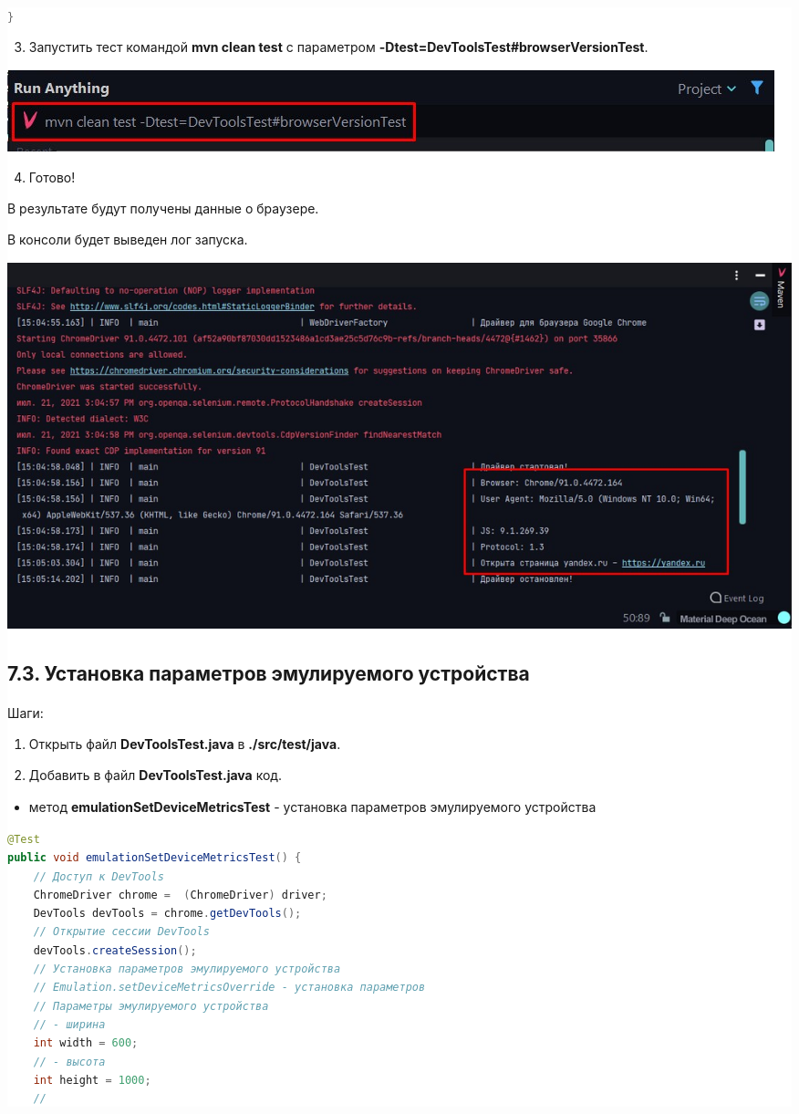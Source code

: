 ```java
}
```

3. Запустить тест командой **mvn clean test** с параметром **-Dtest=DevToolsTest#browserVersionTest**.

![New Maven Project - Запуск теста](./_Files/2.%20New%20Project/7.%20DevTools/04.jpg "New Maven Project - Запуск теста")

4. Готово!

В результате будут получены данные о браузере.

В консоли будет выведен лог запуска.

![New Maven Project - Лог запуска](./_Files/2.%20New%20Project/7.%20DevTools/05.jpg "New Maven Project - Лог запуска")

## 7.3. Установка параметров эмулируемого устройства

Шаги:

1. Открыть файл **DevToolsTest.java** в **./src/test/java**.

2. Добавить в файл **DevToolsTest.java** код.

* метод **emulationSetDeviceMetricsTest** - установка параметров эмулируемого устройства

```java
@Test
public void emulationSetDeviceMetricsTest() {
    // Доступ к DevTools
    ChromeDriver chrome =  (ChromeDriver) driver;
    DevTools devTools = chrome.getDevTools();
    // Открытие сессии DevTools
    devTools.createSession();
    // Установка параметров эмулируемого устройства
    // Emulation.setDeviceMetricsOverride - установка параметров
    // Параметры эмулируемого устройства
    // - ширина
    int width = 600;
    // - высота
    int height = 1000;
    //
```